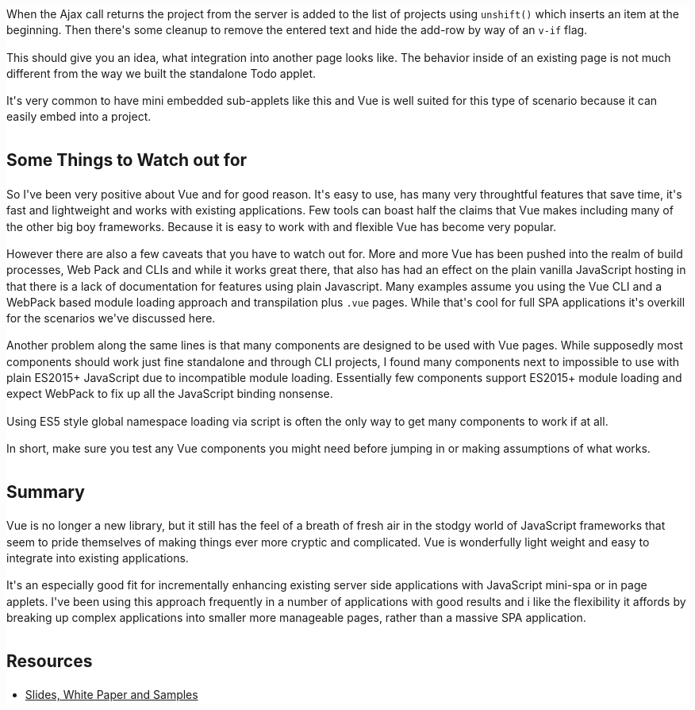 When the Ajax call returns the project from the server is added to the list of projects using `unshift()` which inserts an item at the beginning. Then there's some cleanup to remove the entered text and hide the add-row by way of an `v-if` flag.

This should give you an idea, what integration into another page looks like. The behavior inside of an existing page is not much different from the way we built the standalone Todo applet.

It's very common to have mini embedded sub-applets like this and Vue is well suited for this type of scenario because it can easily embed into a project.

## Some Things to Watch out for
So I've been very positive about Vue and for good reason. It's easy to use, has many very throughtful features that save time, it's fast and lightweight and works with existing applications. Few tools can boast half the claims that Vue makes including many of the other big boy frameworks. Because it is easy to work with and flexible Vue has become very popular.

However there are also a few caveats that you have to watch out for. More and more Vue has been pushed into the realm of build processes, Web Pack and CLIs and while it works great there, that also has had an effect on the plain vanilla JavaScript hosting in that there is a lack of documentation for features using plain Javascript. Many examples assume you using the Vue CLI and a WebPack based module loading approach and transpilation plus `.vue` pages. While that's cool for full SPA applications it's overkill for the scenarios we've discussed here.

Another problem along the same lines is that many components are designed to be used with Vue pages. While supposedly most components should work just fine standalone and through CLI projects, I found many components next to impossible to use with plain ES2015+ JavaScript due to incompatible module loading. Essentially few components support ES2015+ module loading and expect WebPack to fix up all the JavaScript binding nonsense.

Using ES5 style global namespace loading via script is often the only way to get many components to work if at all. 

In short, make sure you test any Vue components you might need before jumping in or making assumptions of what works.


## Summary
Vue is no longer a new library, but it still has the feel of a breath of fresh air in the stodgy world of JavaScript frameworks that seem to pride themselves of making things ever more cryptic and complicated. Vue is wonderfully light weight and easy to integrate into existing applications.

It's an especially good fit for incrementally enhancing existing server side applications with JavaScript mini-spa or in page applets. I've been using this approach frequently in a number of applications with good results and i like the flexibility it affords by breaking up complex applications into smaller more manageable pages, rather than a massive SPA application.


## Resources
* [Slides, White Paper and Samples](https://github.com/RickStrahl/SWFOX2019_VueJs)



